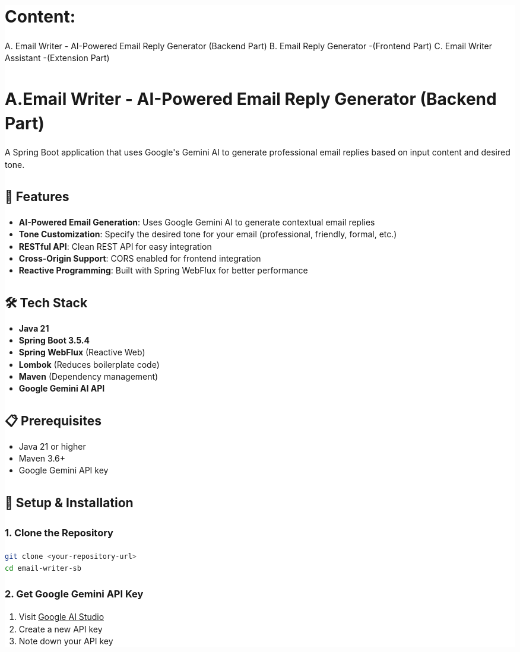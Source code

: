 # Content:
  A. Email Writer - AI-Powered Email Reply Generator (Backend Part)
  B. Email Reply Generator -(Frontend Part)
  C. Email Writer Assistant -(Extension Part)

# A.Email Writer - AI-Powered Email Reply Generator (Backend Part)

A Spring Boot application that uses Google's Gemini AI to generate professional email replies based on input content and desired tone.

## 🚀 Features

- **AI-Powered Email Generation**: Uses Google Gemini AI to generate contextual email replies
- **Tone Customization**: Specify the desired tone for your email (professional, friendly, formal, etc.)
- **RESTful API**: Clean REST API for easy integration
- **Cross-Origin Support**: CORS enabled for frontend integration
- **Reactive Programming**: Built with Spring WebFlux for better performance

## 🛠️ Tech Stack

- **Java 21**
- **Spring Boot 3.5.4**
- **Spring WebFlux** (Reactive Web)
- **Lombok** (Reduces boilerplate code)
- **Maven** (Dependency management)
- **Google Gemini AI API**

## 📋 Prerequisites

- Java 21 or higher
- Maven 3.6+
- Google Gemini API key

## 🔧 Setup & Installation

### 1. Clone the Repository
```bash
git clone <your-repository-url>
cd email-writer-sb
```

### 2. Get Google Gemini API Key
1. Visit [Google AI Studio](https://makersuite.google.com/app/apikey)
2. Create a new API key
3. Note down your API key
